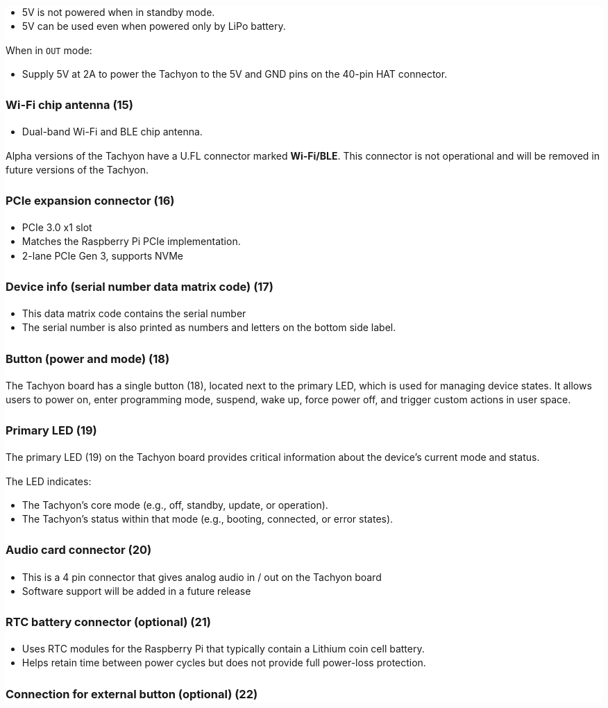 - 5V is not powered when in standby mode.
- 5V can be used even when powered only by LiPo battery.

When in `OUT` mode:

- Supply 5V at 2A to power the Tachyon to the 5V and GND pins on the 40-pin HAT connector.

### Wi-Fi chip antenna (15)

- Dual-band Wi-Fi and BLE chip antenna.

Alpha versions of the Tachyon have a U.FL connector marked **Wi-Fi/BLE**. This connector is not operational and will be removed in future versions of the Tachyon.


### PCIe expansion connector (16)

- PCIe 3.0 x1 slot
- Matches the Raspberry Pi PCIe implementation.
- 2-lane PCIe Gen 3, supports NVMe

### Device info (serial number data matrix code)  (17)

- This data matrix code contains the serial number
- The serial number is also printed as numbers and letters on the bottom side label.

### Button (power and mode) (18)

The Tachyon board has a single button (18), located next to the primary LED, which is used for managing device states. It allows users to power on, enter programming mode, suspend, wake up, force power off, and trigger custom actions in user space.

### Primary LED (19)


The primary LED (19) on the Tachyon board provides critical information about the device’s current mode and status. 

The LED indicates:

- The Tachyon’s core mode (e.g., off, standby, update, or operation).
- The Tachyon’s status within that mode (e.g., booting, connected, or error states).


### Audio card connector  (20)

- This is a 4 pin connector that gives analog audio in / out on the Tachyon board
- Software support will be added in a future release



### RTC battery connector (optional) (21)

- Uses RTC modules for the Raspberry Pi that typically contain a Lithium coin cell battery.
- Helps retain time between power cycles but does not provide full power-loss protection.

### Connection for external button (optional) (22)
